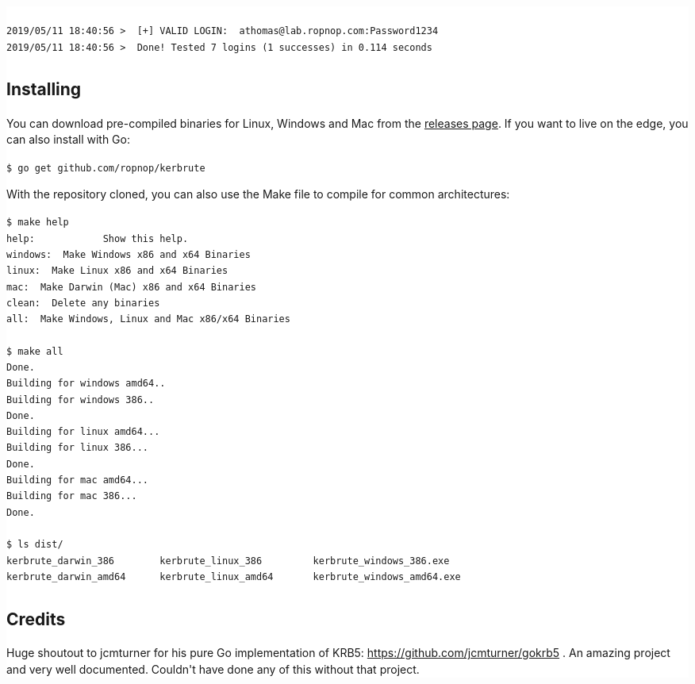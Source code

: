```

2019/05/11 18:40:56 >  [+] VALID LOGIN:  athomas@lab.ropnop.com:Password1234
2019/05/11 18:40:56 >  Done! Tested 7 logins (1 successes) in 0.114 seconds
```

## Installing
You can download pre-compiled binaries for Linux, Windows and Mac from the [releases page](https://github.com/ropnop/kerbrute/releases/tag/latest). If you want to live on the edge, you can also install with Go:

```
$ go get github.com/ropnop/kerbrute
```

With the repository cloned, you can also use the Make file to compile for common architectures:

```
$ make help
help:            Show this help.
windows:  Make Windows x86 and x64 Binaries
linux:  Make Linux x86 and x64 Binaries
mac:  Make Darwin (Mac) x86 and x64 Binaries
clean:  Delete any binaries
all:  Make Windows, Linux and Mac x86/x64 Binaries

$ make all
Done.
Building for windows amd64..
Building for windows 386..
Done.
Building for linux amd64...
Building for linux 386...
Done.
Building for mac amd64...
Building for mac 386...
Done.

$ ls dist/
kerbrute_darwin_386        kerbrute_linux_386         kerbrute_windows_386.exe
kerbrute_darwin_amd64      kerbrute_linux_amd64       kerbrute_windows_amd64.exe
```

## Credits
Huge shoutout to jcmturner for his pure Go implementation of KRB5: https://github.com/jcmturner/gokrb5 . An amazing project and very well documented. Couldn't have done any of this without that project.
